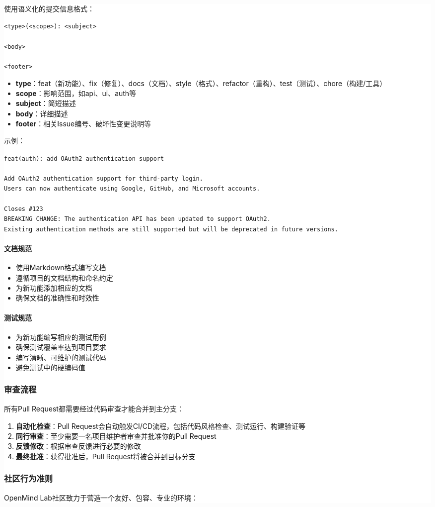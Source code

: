 使用语义化的提交信息格式：

```
<type>(<scope>): <subject>

<body>

<footer>
```

- **type**：feat（新功能）、fix（修复）、docs（文档）、style（格式）、refactor（重构）、test（测试）、chore（构建/工具）
- **scope**：影响范围，如api、ui、auth等
- **subject**：简短描述
- **body**：详细描述
- **footer**：相关Issue编号、破坏性变更说明等

示例：

```
feat(auth): add OAuth2 authentication support

Add OAuth2 authentication support for third-party login.
Users can now authenticate using Google, GitHub, and Microsoft accounts.

Closes #123
BREAKING CHANGE: The authentication API has been updated to support OAuth2.
Existing authentication methods are still supported but will be deprecated in future versions.
```

#### 文档规范

- 使用Markdown格式编写文档
- 遵循项目的文档结构和命名约定
- 为新功能添加相应的文档
- 确保文档的准确性和时效性

#### 测试规范

- 为新功能编写相应的测试用例
- 确保测试覆盖率达到项目要求
- 编写清晰、可维护的测试代码
- 避免测试中的硬编码值

### 审查流程

所有Pull Request都需要经过代码审查才能合并到主分支：

1. **自动化检查**：Pull Request会自动触发CI/CD流程，包括代码风格检查、测试运行、构建验证等
2. **同行审查**：至少需要一名项目维护者审查并批准你的Pull Request
3. **反馈修改**：根据审查反馈进行必要的修改
4. **最终批准**：获得批准后，Pull Request将被合并到目标分支

### 社区行为准则

OpenMind Lab社区致力于营造一个友好、包容、专业的环境：
